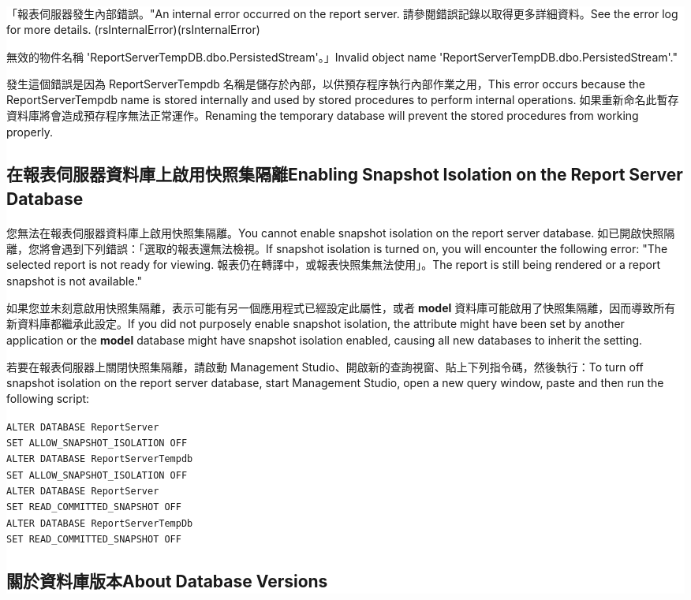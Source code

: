 <span data-ttu-id="e6b81-134">「報表伺服器發生內部錯誤。</span><span class="sxs-lookup"><span data-stu-id="e6b81-134">"An internal error occurred on the report server.</span></span> <span data-ttu-id="e6b81-135">請參閱錯誤記錄以取得更多詳細資料。</span><span class="sxs-lookup"><span data-stu-id="e6b81-135">See the error log for more details.</span></span> <span data-ttu-id="e6b81-136">(rsInternalError)</span><span class="sxs-lookup"><span data-stu-id="e6b81-136">(rsInternalError)</span></span>  
  
 <span data-ttu-id="e6b81-137">無效的物件名稱 'ReportServerTempDB.dbo.PersistedStream'。」</span><span class="sxs-lookup"><span data-stu-id="e6b81-137">Invalid object name 'ReportServerTempDB.dbo.PersistedStream'."</span></span>  
  
 <span data-ttu-id="e6b81-138">發生這個錯誤是因為 ReportServerTempdb 名稱是儲存於內部，以供預存程序執行內部作業之用，</span><span class="sxs-lookup"><span data-stu-id="e6b81-138">This error occurs because the ReportServerTempdb name is stored internally and used by stored procedures to perform internal operations.</span></span> <span data-ttu-id="e6b81-139">如果重新命名此暫存資料庫將會造成預存程序無法正常運作。</span><span class="sxs-lookup"><span data-stu-id="e6b81-139">Renaming the temporary database will prevent the stored procedures from working properly.</span></span>  
  
## <a name="enabling-snapshot-isolation-on-the-report-server-database"></a><span data-ttu-id="e6b81-140">在報表伺服器資料庫上啟用快照集隔離</span><span class="sxs-lookup"><span data-stu-id="e6b81-140">Enabling Snapshot Isolation on the Report Server Database</span></span>  
 <span data-ttu-id="e6b81-141">您無法在報表伺服器資料庫上啟用快照集隔離。</span><span class="sxs-lookup"><span data-stu-id="e6b81-141">You cannot enable snapshot isolation on the report server database.</span></span> <span data-ttu-id="e6b81-142">如已開啟快照隔離，您將會遇到下列錯誤：「選取的報表還無法檢視。</span><span class="sxs-lookup"><span data-stu-id="e6b81-142">If snapshot isolation is turned on, you will encounter the following error: "The selected report is not ready for viewing.</span></span> <span data-ttu-id="e6b81-143">報表仍在轉譯中，或報表快照集無法使用」。</span><span class="sxs-lookup"><span data-stu-id="e6b81-143">The report is still being rendered or a report snapshot is not available."</span></span>  
  
 <span data-ttu-id="e6b81-144">如果您並未刻意啟用快照集隔離，表示可能有另一個應用程式已經設定此屬性，或者 **model** 資料庫可能啟用了快照集隔離，因而導致所有新資料庫都繼承此設定。</span><span class="sxs-lookup"><span data-stu-id="e6b81-144">If you did not purposely enable snapshot isolation, the attribute might have been set by another application or the **model** database might have snapshot isolation enabled, causing all new databases to inherit the setting.</span></span>  
  
 <span data-ttu-id="e6b81-145">若要在報表伺服器上關閉快照集隔離，請啟動 Management Studio、開啟新的查詢視窗、貼上下列指令碼，然後執行：</span><span class="sxs-lookup"><span data-stu-id="e6b81-145">To turn off snapshot isolation on the report server database, start Management Studio, open a new query window, paste and then run the following script:</span></span>  
  
```  
ALTER DATABASE ReportServer  
SET ALLOW_SNAPSHOT_ISOLATION OFF  
ALTER DATABASE ReportServerTempdb  
SET ALLOW_SNAPSHOT_ISOLATION OFF  
ALTER DATABASE ReportServer  
SET READ_COMMITTED_SNAPSHOT OFF  
ALTER DATABASE ReportServerTempDb  
SET READ_COMMITTED_SNAPSHOT OFF  
```  
  
## <a name="about-database-versions"></a><span data-ttu-id="e6b81-146">關於資料庫版本</span><span class="sxs-lookup"><span data-stu-id="e6b81-146">About Database Versions</span></span>  